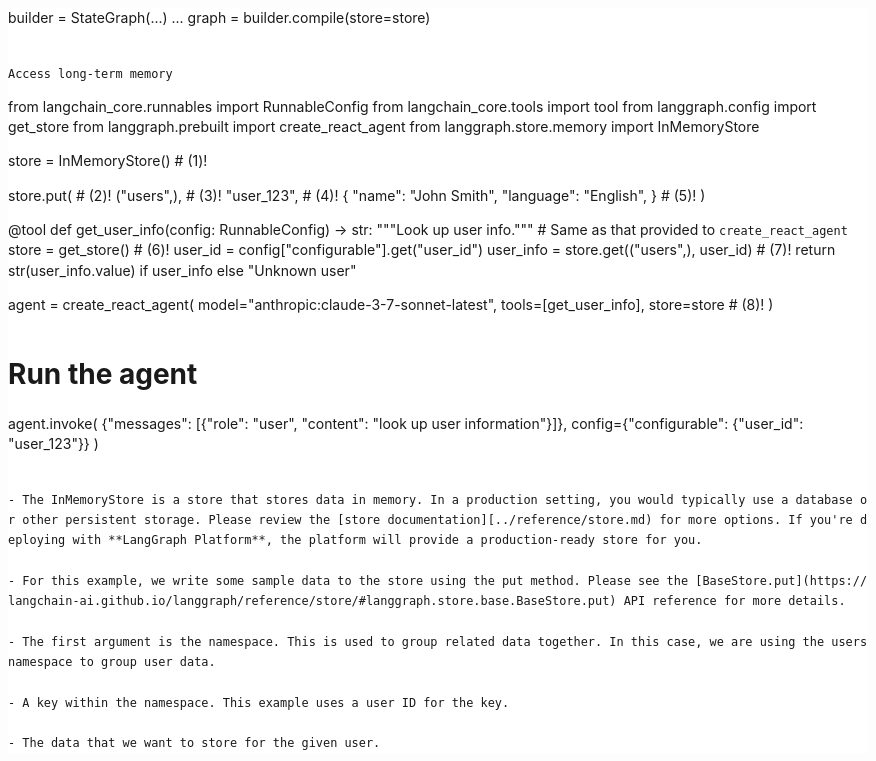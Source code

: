 builder = StateGraph(...)
...
graph = builder.compile(store=store)

```

Access long-term memory

```
from langchain_core.runnables import RunnableConfig
from langchain_core.tools import tool
from langgraph.config import get_store
from langgraph.prebuilt import create_react_agent
from langgraph.store.memory import InMemoryStore

store = InMemoryStore() # (1)!

store.put(  # (2)!
    ("users",),  # (3)!
    "user_123",  # (4)!
    {
        "name": "John Smith",
        "language": "English",
    } # (5)!
)

@tool
def get_user_info(config: RunnableConfig) -> str:
    """Look up user info."""
    # Same as that provided to `create_react_agent`
    store = get_store() # (6)!
    user_id = config["configurable"].get("user_id")
    user_info = store.get(("users",), user_id) # (7)!
    return str(user_info.value) if user_info else "Unknown user"

agent = create_react_agent(
    model="anthropic:claude-3-7-sonnet-latest",
    tools=[get_user_info],
    store=store # (8)!
)

# Run the agent
agent.invoke(
    {"messages": [{"role": "user", "content": "look up user information"}]},
    config={"configurable": {"user_id": "user_123"}}
)

```

- The InMemoryStore is a store that stores data in memory. In a production setting, you would typically use a database or other persistent storage. Please review the [store documentation][../reference/store.md) for more options. If you're deploying with **LangGraph Platform**, the platform will provide a production-ready store for you.

- For this example, we write some sample data to the store using the put method. Please see the [BaseStore.put](https://langchain-ai.github.io/langgraph/reference/store/#langgraph.store.base.BaseStore.put) API reference for more details.

- The first argument is the namespace. This is used to group related data together. In this case, we are using the users namespace to group user data.

- A key within the namespace. This example uses a user ID for the key.

- The data that we want to store for the given user.
```